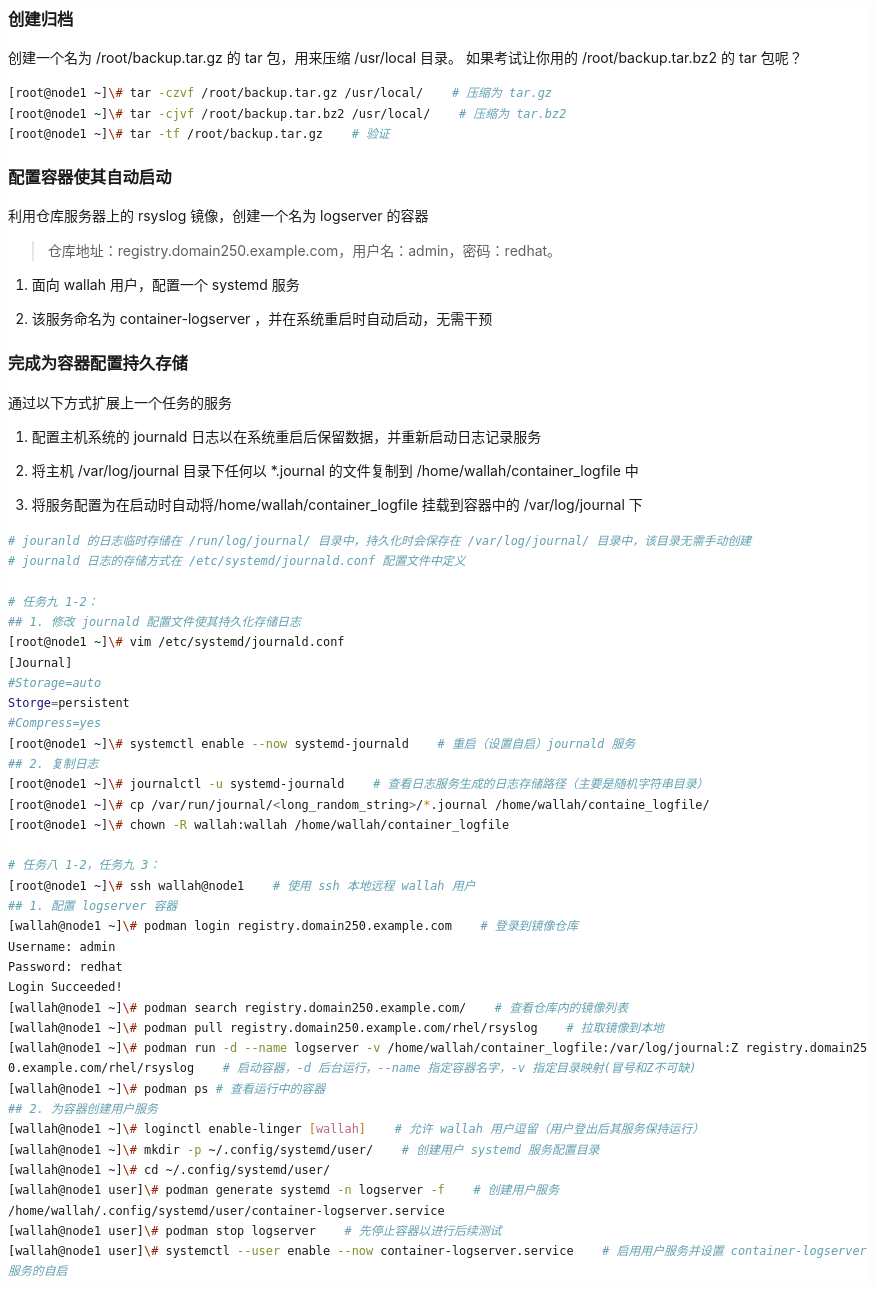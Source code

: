 ### 创建归档

创建一个名为 /root/backup.tar.gz 的 tar 包，用来压缩 /usr/local 目录。 如果考试让你用的 /root/backup.tar.bz2 的 tar 包呢？

```bash
[root@node1 ~]\# tar -czvf /root/backup.tar.gz /usr/local/    # 压缩为 tar.gz
[root@node1 ~]\# tar -cjvf /root/backup.tar.bz2 /usr/local/    # 压缩为 tar.bz2
[root@node1 ~]\# tar -tf /root/backup.tar.gz    # 验证
```

### 配置容器使其自动启动

利用仓库服务器上的 rsyslog 镜像，创建一个名为 logserver 的容器

> 仓库地址：registry.domain250.example.com，用户名：admin，密码：redhat。

1. 面向 wallah 用户，配置一个 systemd 服务

2. 该服务命名为 container-logserver ，并在系统重启时自动启动，无需干预

### 完成为容器配置持久存储

通过以下方式扩展上一个任务的服务

1. 配置主机系统的 journald 日志以在系统重启后保留数据，并重新启动日志记录服务

2. 将主机 /var/log/journal 目录下任何以 *.journal 的文件复制到 /home/wallah/container_logfile 中

3. 将服务配置为在启动时自动将/home/wallah/container_logfile 挂载到容器中的 /var/log/journal 下

```bash
# jouranld 的日志临时存储在 /run/log/journal/ 目录中，持久化时会保存在 /var/log/journal/ 目录中，该目录无需手动创建
# journald 日志的存储方式在 /etc/systemd/journald.conf 配置文件中定义

# 任务九 1-2：
## 1. 修改 journald 配置文件使其持久化存储日志
[root@node1 ~]\# vim /etc/systemd/journald.conf
[Journal]
#Storage=auto
Storge=persistent
#Compress=yes
[root@node1 ~]\# systemctl enable --now systemd-journald    # 重启（设置自启）journald 服务
## 2. 复制日志
[root@node1 ~]\# journalctl -u systemd-journald    # 查看日志服务生成的日志存储路径（主要是随机字符串目录）
[root@node1 ~]\# cp /var/run/journal/<long_random_string>/*.journal /home/wallah/containe_logfile/
[root@node1 ~]\# chown -R wallah:wallah /home/wallah/container_logfile

# 任务八 1-2，任务九 3：
[root@node1 ~]\# ssh wallah@node1    # 使用 ssh 本地远程 wallah 用户
## 1. 配置 logserver 容器
[wallah@node1 ~]\# podman login registry.domain250.example.com    # 登录到镜像仓库
Username: admin
Password: redhat
Login Succeeded!
[wallah@node1 ~]\# podman search registry.domain250.example.com/    # 查看仓库内的镜像列表
[wallah@node1 ~]\# podman pull registry.domain250.example.com/rhel/rsyslog    # 拉取镜像到本地
[wallah@node1 ~]\# podman run -d --name logserver -v /home/wallah/container_logfile:/var/log/journal:Z registry.domain250.example.com/rhel/rsyslog    # 启动容器，-d 后台运行，--name 指定容器名字，-v 指定目录映射(冒号和Z不可缺)
[wallah@node1 ~]\# podman ps # 查看运行中的容器
## 2. 为容器创建用户服务
[wallah@node1 ~]\# loginctl enable-linger [wallah]    # 允许 wallah 用户逗留（用户登出后其服务保持运行）
[wallah@node1 ~]\# mkdir -p ~/.config/systemd/user/    # 创建用户 systemd 服务配置目录
[wallah@node1 ~]\# cd ~/.config/systemd/user/
[wallah@node1 user]\# podman generate systemd -n logserver -f    # 创建用户服务
/home/wallah/.config/systemd/user/container-logserver.service
[wallah@node1 user]\# podman stop logserver    # 先停止容器以进行后续测试
[wallah@node1 user]\# systemctl --user enable --now container-logserver.service    # 启用用户服务并设置 container-logserver 服务的自启
```